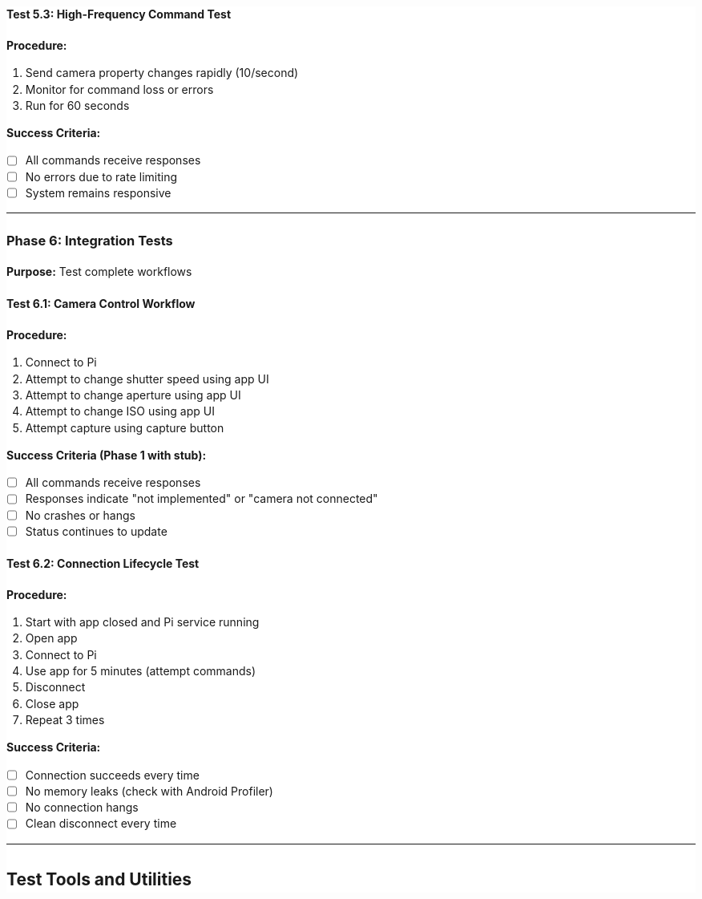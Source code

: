 #### Test 5.3: High-Frequency Command Test

**Procedure:**
1. Send camera property changes rapidly (10/second)
2. Monitor for command loss or errors
3. Run for 60 seconds

**Success Criteria:**
- [ ] All commands receive responses
- [ ] No errors due to rate limiting
- [ ] System remains responsive

---

### Phase 6: Integration Tests

**Purpose:** Test complete workflows

#### Test 6.1: Camera Control Workflow

**Procedure:**
1. Connect to Pi
2. Attempt to change shutter speed using app UI
3. Attempt to change aperture using app UI
4. Attempt to change ISO using app UI
5. Attempt capture using capture button

**Success Criteria (Phase 1 with stub):**
- [ ] All commands receive responses
- [ ] Responses indicate "not implemented" or "camera not connected"
- [ ] No crashes or hangs
- [ ] Status continues to update

#### Test 6.2: Connection Lifecycle Test

**Procedure:**
1. Start with app closed and Pi service running
2. Open app
3. Connect to Pi
4. Use app for 5 minutes (attempt commands)
5. Disconnect
6. Close app
7. Repeat 3 times

**Success Criteria:**
- [ ] Connection succeeds every time
- [ ] No memory leaks (check with Android Profiler)
- [ ] No connection hangs
- [ ] Clean disconnect every time

---

## Test Tools and Utilities
